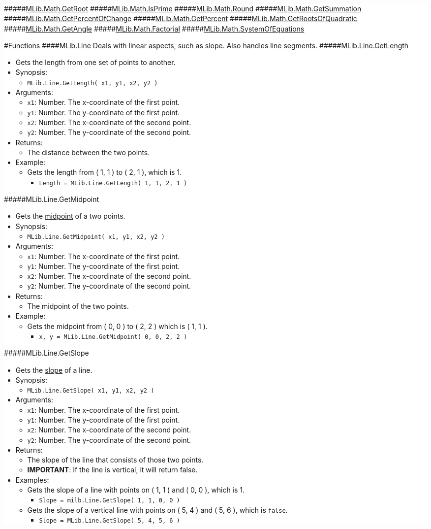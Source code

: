 #####<a href="http://github.com/davisdude/mlib#mlibmathgetroot-1">MLib.Math.GetRoot</a>
#####<a href="http://github.com/davisdude/mlib#mlibmathisprime-1">MLib.Math.IsPrime</a>
#####<a href="http://github.com/davisdude/mlib#mlibmathround-1">MLib.Math.Round</a>
#####<a href="http://github.com/davisdude/mlib#mlibmathgetsummation-1">MLib.Math.GetSummation</a>
#####<a href="http://github.com/davisdude/mlib#mlibmathgetpercentofchange-1">MLib.Math.GetPercentOfChange</a>
#####<a href="http://github.com/davisdude/mlib#mlibmathgetpercent-1">MLib.Math.GetPercent</a>
#####<a href="http://github.com/davisdude/mlib#mlibmathgetrootsofquadratic-1">MLib.Math.GetRootsOfQuadratic</a>
#####<a href="http://github.com/davisdude/mlib#mlibmathgetangle-1">MLib.Math.GetAngle</a>
#####<a href="http://github.com/davisdude/mlib#mlibmathfactorial-1">MLib.Math.Factorial</a>
#####<a href="http://github.com/davisdude/mlib#mlibmathsystemofequations-1">MLib.Math.SystemOfEquations</a>

#Functions
####MLib.Line
Deals with linear aspects, such as slope. Also handles line segments.
#####MLib.Line.GetLength
- Gets the length from one set of points to another. 
- Synopsis:
  - `MLib.Line.GetLength( x1, y1, x2, y2 )`
- Arguments:
  - `x1`: Number. The x-coordinate of the first point.
  - `y1`: Number. The y-coordinate of the first point.
  - `x2`: Number. The x-coordinate of the second point.
  - `y2`: Number. The y-coordinate of the second point. 
- Returns:
  - The distance between the two points. 
- Example:
  - Gets the length from ( 1, 1 ) to ( 2, 1 ), which is 1.
    - `Length = MLib.Line.GetLength( 1, 1, 2, 1 )`

#####MLib.Line.GetMidpoint
- Gets the <a href="http://en.wikipedia.org/wiki/Midpoint">midpoint</a> of a two points. 
- Synopsis:
    - `MLib.Line.GetMidpoint( x1, y1, x2, y2 )`
- Arguments: 
  - `x1`: Number. The x-coordinate of the first point.
  - `y1`: Number. The y-coordinate of the first point.
  - `x2`: Number. The x-coordinate of the second point.
  - `y2`: Number. The y-coordinate of the second point. 
- Returns:
  - The midpoint of the two points.
- Example:
  - Gets the midpoint from ( 0, 0 ) to ( 2, 2 ) which is ( 1, 1 ). 
    - `x, y = MLib.Line.GetMidpoint( 0, 0, 2, 2 )`

#####MLib.Line.GetSlope
- Gets the <a href="http://en.wikipedia.org/wiki/Slope">slope</a> of a line.
- Synopsis:
  - `MLib.Line.GetSlope( x1, y1, x2, y2 )`
- Arguments: 
  - `x1`: Number. The x-coordinate of the first point.
  - `y1`: Number. The y-coordinate of the first point.
  - `x2`: Number. The x-coordinate of the second point.
  - `y2`: Number. The y-coordinate of the second point.
- Returns:
  - The slope of the line that consists of those two points.
  - __IMPORTANT__: If the line is vertical, it will return false. 
- Examples:
  - Gets the slope of a line with points on ( 1, 1 ) and ( 0, 0 ), which is 1.
    - `Slope = milb.Line.GetSlope( 1, 1, 0, 0 )`
  - Gets the slope of a vertical line with points on ( 5, 4 ) and ( 5, 6 ), which is `false`.
    - `Slope = MLib.Line.GetSlope( 5, 4, 5, 6 )`